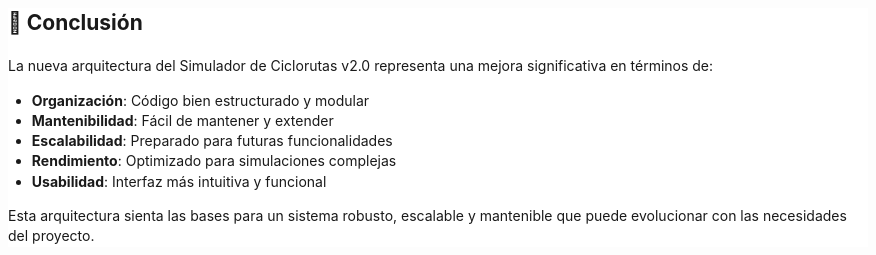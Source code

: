 ## 📝 Conclusión

La nueva arquitectura del Simulador de Ciclorutas v2.0 representa una mejora significativa en términos de:

- **Organización**: Código bien estructurado y modular
- **Mantenibilidad**: Fácil de mantener y extender
- **Escalabilidad**: Preparado para futuras funcionalidades
- **Rendimiento**: Optimizado para simulaciones complejas
- **Usabilidad**: Interfaz más intuitiva y funcional

Esta arquitectura sienta las bases para un sistema robusto, escalable y mantenible que puede evolucionar con las necesidades del proyecto.
